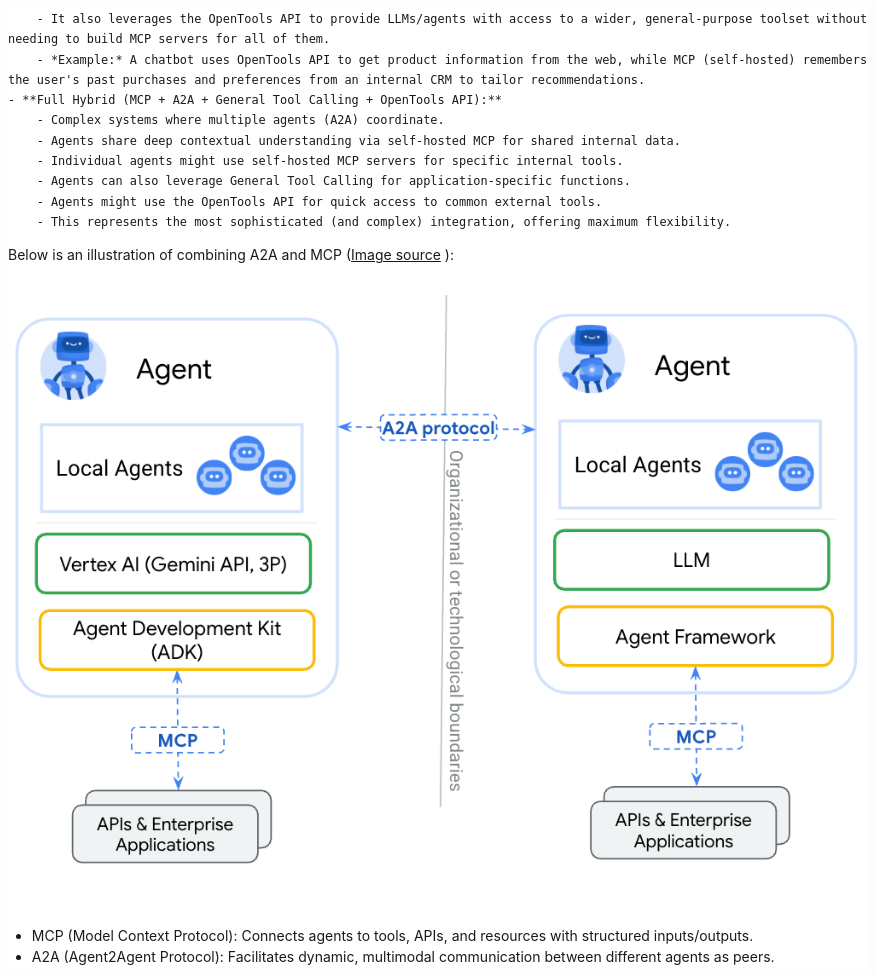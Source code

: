         - It also leverages the OpenTools API to provide LLMs/agents with access to a wider, general-purpose toolset without needing to build MCP servers for all of them.
        - *Example:* A chatbot uses OpenTools API to get product information from the web, while MCP (self-hosted) remembers the user's past purchases and preferences from an internal CRM to tailor recommendations.
    - **Full Hybrid (MCP + A2A + General Tool Calling + OpenTools API):**
        - Complex systems where multiple agents (A2A) coordinate.
        - Agents share deep contextual understanding via self-hosted MCP for shared internal data.
        - Individual agents might use self-hosted MCP servers for specific internal tools.
        - Agents can also leverage General Tool Calling for application-specific functions.
        - Agents might use the OpenTools API for quick access to common external tools.
        - This represents the most sophisticated (and complex) integration, offering maximum flexibility.

Below is an illustration of combining A2A and MCP ([Image source](https://google-a2a.github.io/A2A/latest/#a2a-and-mcp-complementary-protocols) ):
![a2a-mcp.png](a2a-mcp.png)


- MCP (Model Context Protocol): Connects agents to tools, APIs, and resources with structured inputs/outputs. 
- A2A (Agent2Agent Protocol): Facilitates dynamic, multimodal communication between different agents as peers. 

